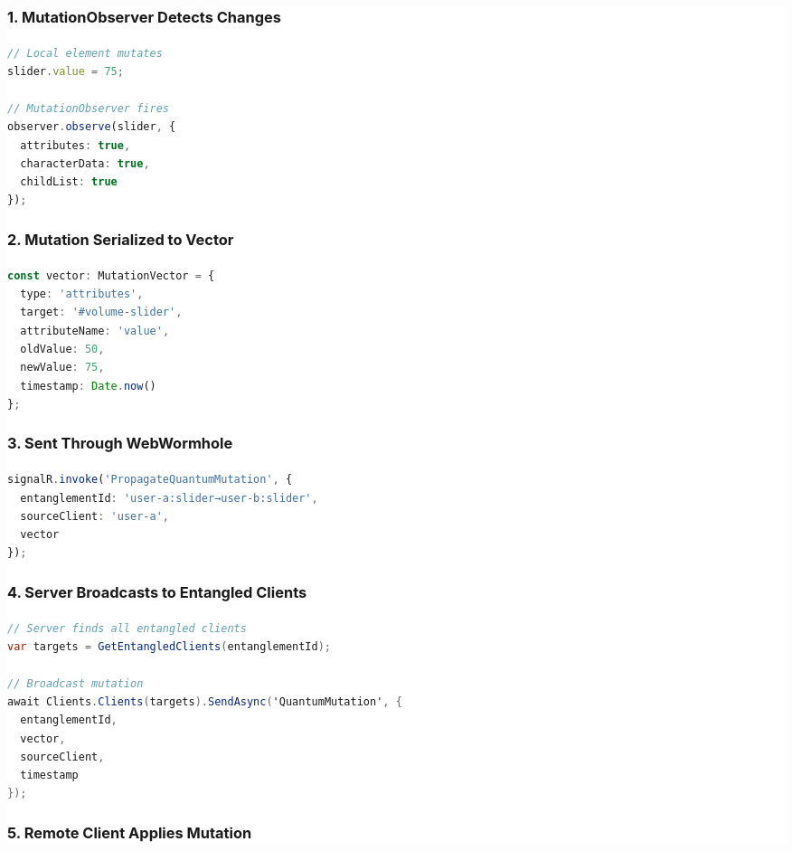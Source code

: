 ### 1. MutationObserver Detects Changes

```typescript
// Local element mutates
slider.value = 75;

// MutationObserver fires
observer.observe(slider, {
  attributes: true,
  characterData: true,
  childList: true
});
```

### 2. Mutation Serialized to Vector

```typescript
const vector: MutationVector = {
  type: 'attributes',
  target: '#volume-slider',
  attributeName: 'value',
  oldValue: 50,
  newValue: 75,
  timestamp: Date.now()
};
```

### 3. Sent Through WebWormhole

```typescript
signalR.invoke('PropagateQuantumMutation', {
  entanglementId: 'user-a:slider→user-b:slider',
  sourceClient: 'user-a',
  vector
});
```

### 4. Server Broadcasts to Entangled Clients

```csharp
// Server finds all entangled clients
var targets = GetEntangledClients(entanglementId);

// Broadcast mutation
await Clients.Clients(targets).SendAsync('QuantumMutation', {
  entanglementId,
  vector,
  sourceClient,
  timestamp
});
```

### 5. Remote Client Applies Mutation
